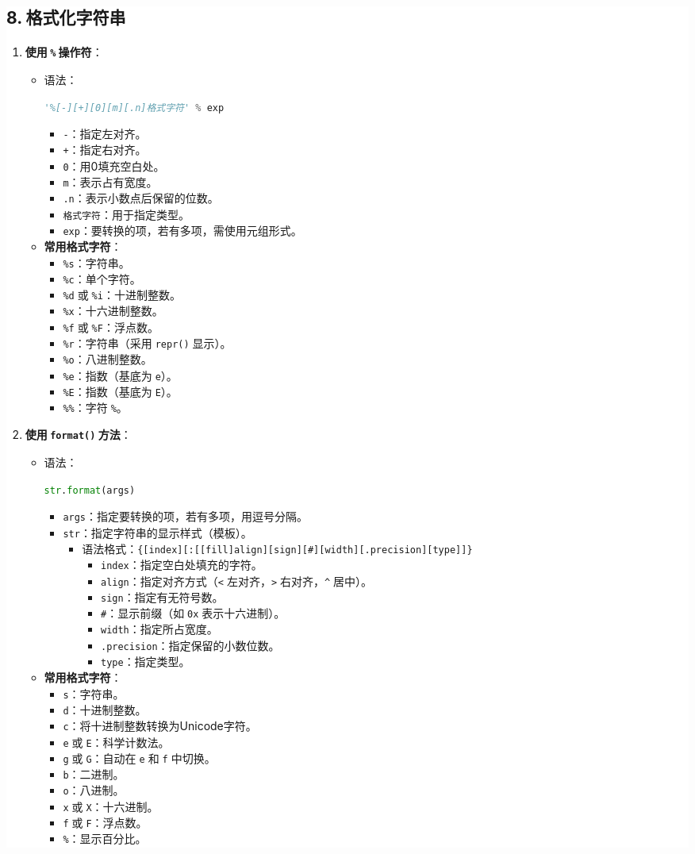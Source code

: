 ## 8. 格式化字符串
1. **使用 `%` 操作符**：
   - 语法：
     ```python
     '%[-][+][0][m][.n]格式字符' % exp
     ```
     - `-`：指定左对齐。
     - `+`：指定右对齐。
     - `0`：用0填充空白处。
     - `m`：表示占有宽度。
     - `.n`：表示小数点后保留的位数。
     - `格式字符`：用于指定类型。
     - `exp`：要转换的项，若有多项，需使用元组形式。
   - **常用格式字符**：
     - `%s`：字符串。
     - `%c`：单个字符。
     - `%d` 或 `%i`：十进制整数。
     - `%x`：十六进制整数。
     - `%f` 或 `%F`：浮点数。
     - `%r`：字符串（采用 `repr()` 显示）。
     - `%o`：八进制整数。
     - `%e`：指数（基底为 `e`）。
     - `%E`：指数（基底为 `E`）。
     - `%%`：字符 `%`。

2. **使用 `format()` 方法**：
   - 语法：
     ```python
     str.format(args)
     ```
     - `args`：指定要转换的项，若有多项，用逗号分隔。
     - `str`：指定字符串的显示样式（模板）。
       - 语法格式：`{[index][:[[fill]align][sign][#][width][.precision][type]]}`
         - `index`：指定空白处填充的字符。
         - `align`：指定对齐方式（`<` 左对齐，`>` 右对齐，`^` 居中）。
         - `sign`：指定有无符号数。
         - `#`：显示前缀（如 `0x` 表示十六进制）。
         - `width`：指定所占宽度。
         - `.precision`：指定保留的小数位数。
         - `type`：指定类型。
   - **常用格式字符**：
     - `s`：字符串。
     - `d`：十进制整数。
     - `c`：将十进制整数转换为Unicode字符。
     - `e` 或 `E`：科学计数法。
     - `g` 或 `G`：自动在 `e` 和 `f` 中切换。
     - `b`：二进制。
     - `o`：八进制。
     - `x` 或 `X`：十六进制。
     - `f` 或 `F`：浮点数。
     - `%`：显示百分比。
